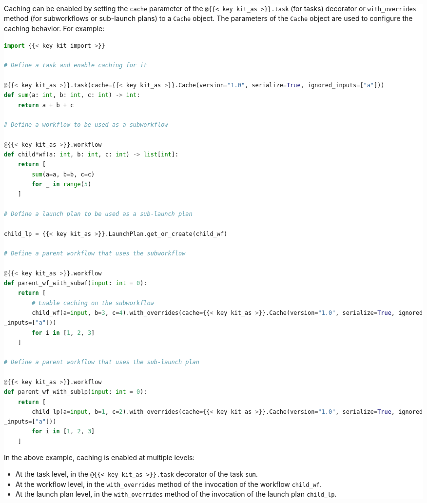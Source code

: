 Caching can be enabled by setting the `cache` parameter of the `@{{< key kit_as >}}.task` (for tasks) decorator or `with_overrides` method (for subworkflows or sub-launch plans) to a `Cache` object. The parameters of the `Cache` object are used to configure the caching behavior.
For example:

```python
import {{< key kit_import >}}

# Define a task and enable caching for it

@{{< key kit_as >}}.task(cache={{< key kit_as >}}.Cache(version="1.0", serialize=True, ignored_inputs=["a"]))
def sum(a: int, b: int, c: int) -> int:
    return a + b + c

# Define a workflow to be used as a subworkflow

@{{< key kit_as >}}.workflow
def child*wf(a: int, b: int, c: int) -> list[int]:
    return [
        sum(a=a, b=b, c=c)
        for _ in range(5)
    ]

# Define a launch plan to be used as a sub-launch plan

child_lp = {{< key kit_as >}}.LaunchPlan.get_or_create(child_wf)

# Define a parent workflow that uses the subworkflow

@{{< key kit_as >}}.workflow
def parent_wf_with_subwf(input: int = 0):
    return [
        # Enable caching on the subworkflow
        child_wf(a=input, b=3, c=4).with_overrides(cache={{< key kit_as >}}.Cache(version="1.0", serialize=True, ignored_inputs=["a"]))
        for i in [1, 2, 3]
    ]

# Define a parent workflow that uses the sub-launch plan

@{{< key kit_as >}}.workflow
def parent_wf_with_sublp(input: int = 0):
    return [
        child_lp(a=input, b=1, c=2).with_overrides(cache={{< key kit_as >}}.Cache(version="1.0", serialize=True, ignored_inputs=["a"]))
        for i in [1, 2, 3]
    ]
```

In the above example, caching is enabled at multiple levels:

* At the task level, in the `@{{< key kit_as >}}.task` decorator of the task `sum`.
* At the workflow level, in the `with_overrides` method of the invocation of the workflow `child_wf`.
* At the launch plan level, in the `with_overrides` method of the invocation of the launch plan `child_lp`.
